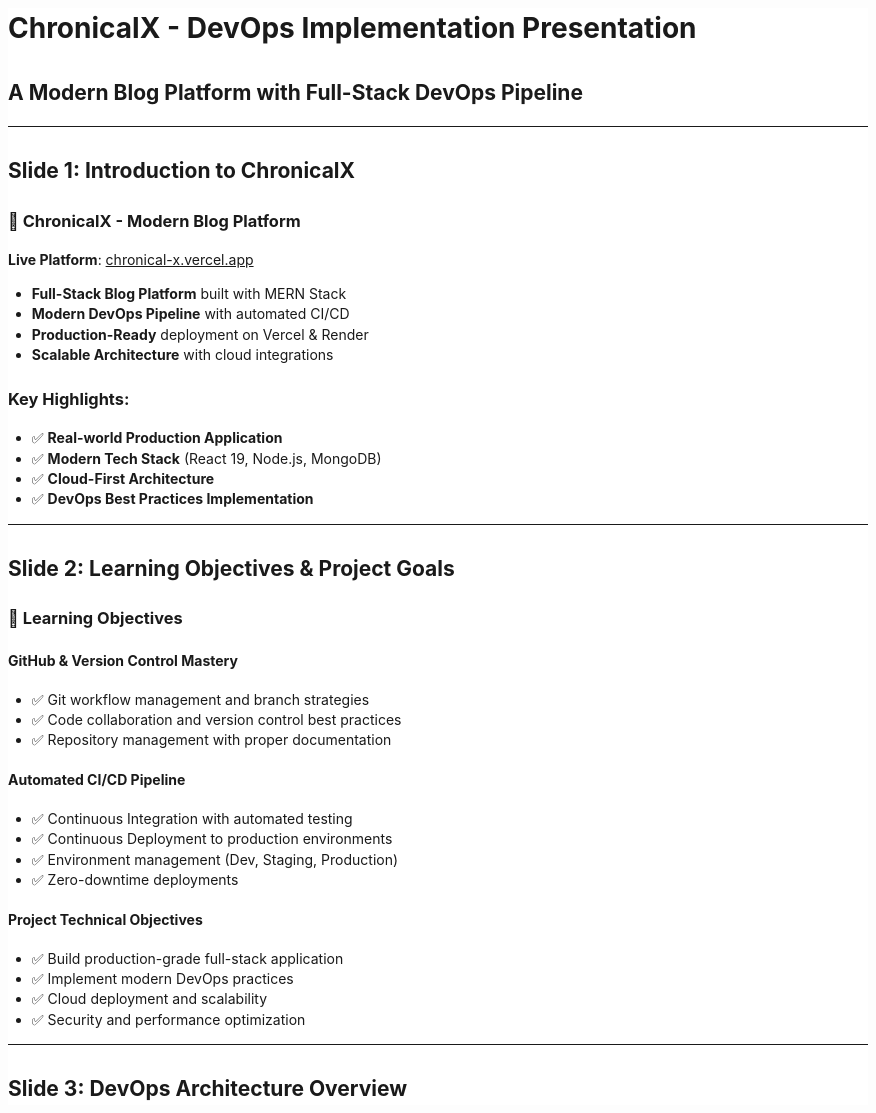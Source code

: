 # ChronicalX - DevOps Implementation Presentation
## A Modern Blog Platform with Full-Stack DevOps Pipeline

---

## Slide 1: Introduction to ChronicalX

### 🚀 **ChronicalX - Modern Blog Platform**

**Live Platform**: [chronical-x.vercel.app](https://chronical-x.vercel.app/)

- **Full-Stack Blog Platform** built with MERN Stack
- **Modern DevOps Pipeline** with automated CI/CD
- **Production-Ready** deployment on Vercel & Render
- **Scalable Architecture** with cloud integrations

### Key Highlights:
- ✅ **Real-world Production Application**
- ✅ **Modern Tech Stack** (React 19, Node.js, MongoDB)
- ✅ **Cloud-First Architecture**
- ✅ **DevOps Best Practices Implementation**

---

## Slide 2: Learning Objectives & Project Goals

### 🎯 **Learning Objectives**

#### **GitHub & Version Control Mastery**
- ✅ Git workflow management and branch strategies
- ✅ Code collaboration and version control best practices
- ✅ Repository management with proper documentation

#### **Automated CI/CD Pipeline**
- ✅ Continuous Integration with automated testing
- ✅ Continuous Deployment to production environments
- ✅ Environment management (Dev, Staging, Production)
- ✅ Zero-downtime deployments

#### **Project Technical Objectives**
- ✅ Build production-grade full-stack application
- ✅ Implement modern DevOps practices
- ✅ Cloud deployment and scalability
- ✅ Security and performance optimization

---

## Slide 3: DevOps Architecture Overview
